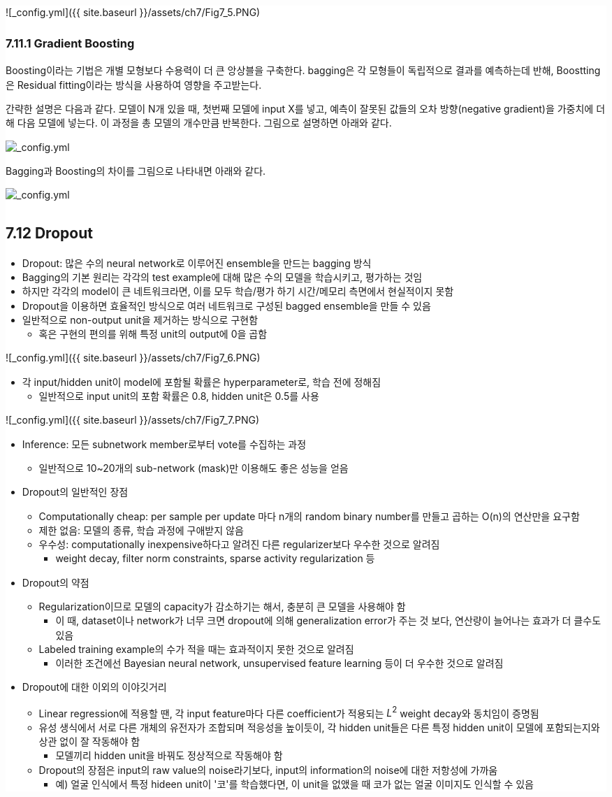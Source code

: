 ![_config.yml]({{ site.baseurl }}/assets/ch7/Fig7_5.PNG)

### 7.11.1 Gradient Boosting

Boosting이라는 기법은 개별 모형보다 수용력이 더 큰 앙상블을 구축한다. bagging은 각 모형들이 독립적으로 결과를 예측하는데 반해, Boostting은 Residual fitting이라는 방식을 사용하여 영향을 주고받는다.

간략한 설명은 다음과 같다. 모델이 N개 있을 때, 첫번째 모델에 input X를 넣고, 예측이 잘못된 값들의 오차 방향(negative gradient)을 가중치에 더해 다음 모델에 넣는다. 이 과정을 총 모델의 개수만큼 반복한다. 그림으로 설명하면 아래와 같다.

![_config.yml](https://miro.medium.com/max/1400/1*DwvwMlOcT1T9hZwIJvMfng.png)

Bagging과 Boosting의 차이를 그림으로 나타내면 아래와 같다. 

![_config.yml](https://img1.daumcdn.net/thumb/R1280x0/?scode=mtistory2&fname=https%3A%2F%2Fblog.kakaocdn.net%2Fdn%2Fbwr6JW%2FbtqygiHRbRk%2Fcy5hbDAPpTjCG7xa6UWxi0%2Fimg.png)


## 7.12 Dropout

- Dropout: 많은 수의 neural network로 이루어진 ensemble을 만드는 bagging 방식
- Bagging의 기본 원리는 각각의 test example에 대해 많은 수의 모델을 학습시키고, 평가하는 것임
- 하지만 각각의 model이 큰 네트워크라면, 이를 모두 학습/평가 하기 시간/메모리 측면에서 현실적이지 못함
- Dropout을 이용하면 효율적인 방식으로 여러 네트워크로 구성된 bagged ensemble을 만들 수 있음
- 일반적으로 non-output unit을 제거하는 방식으로 구현함
	- 혹은 구현의 편의를 위해 특정 unit의 output에 0을 곱함

![_config.yml]({{ site.baseurl }}/assets/ch7/Fig7_6.PNG)

- 각 input/hidden unit이 model에 포함될 확률은 hyperparameter로, 학습 전에 정해짐
	- 일반적으로 input unit의 포함 확률은 0.8, hidden unit은 0.5를 사용

![_config.yml]({{ site.baseurl }}/assets/ch7/Fig7_7.PNG)

- Inference: 모든 subnetwork member로부터 vote를 수집하는 과정
	- 일반적으로 10~20개의 sub-network (mask)만 이용해도 좋은 성능을 얻음


- Dropout의 일반적인 장점
	- Computationally cheap: per sample per update 마다 n개의 random binary number를 만들고 곱하는 O(n)의 연산만을 요구함
	- 제한 없음: 모델의 종류, 학습 과정에 구애받지 않음
	- 우수성: computationally inexpensive하다고 알려진 다른 regularizer보다 우수한 것으로 알려짐
		- weight decay, filter norm constraints, sparse activity regularization 등


- Dropout의 약점
	- Regularization이므로 모델의 capacity가 감소하기는 해서, 충분히 큰 모델을 사용해야 함
		- 이 때, dataset이나 network가 너무 크면 dropout에 의해 generalization error가 주는 것 보다, 연산량이 늘어나는 효과가 더 클수도 있음
	- Labeled training example의 수가 적을 때는 효과적이지 못한 것으로 알려짐
		- 이러한 조건에선 Bayesian neural network, unsupervised feature learning 등이 더 우수한 것으로 알려짐


- Dropout에 대한 이외의 이야깃거리
	- Linear regression에 적용할 땐, 각 input feature마다 다른 coefficient가 적용되는 $L^2$ weight decay와 동치임이 증명됨
	- 유성 생식에서 서로 다른 개체의 유전자가 조합되며 적응성을 높이듯이, 각 hidden unit들은 다른 특정 hidden unit이 모델에 포함되는지와 상관 없이 잘 작동해야 함
		- 모델끼리 hidden unit을 바꿔도 정상적으로 작동해야 함
	- Dropout의 장점은 input의 raw value의 noise라기보다, input의 information의 noise에 대한 저항성에 가까움
		- 예) 얼굴 인식에서 특정 hideen unit이 '코'를 학습했다면, 이 unit을 없앴을 때 코가 없는 얼굴 이미지도 인식할 수 있음 
